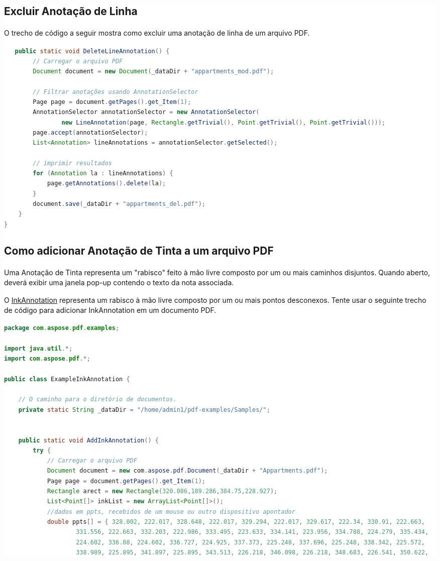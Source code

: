 ## Excluir Anotação de Linha

O trecho de código a seguir mostra como excluir uma anotação de linha de um arquivo PDF.

```java
   public static void DeleteLineAnnotation() {
        // Carregar o arquivo PDF
        Document document = new Document(_dataDir + "appartments_mod.pdf");

        // Filtrar anotações usando AnnotationSelector
        Page page = document.getPages().get_Item(1);
        AnnotationSelector annotationSelector = new AnnotationSelector(
                new LineAnnotation(page, Rectangle.getTrivial(), Point.getTrivial(), Point.getTrivial()));
        page.accept(annotationSelector);
        List<Annotation> lineAnnotations = annotationSelector.getSelected();

        // imprimir resultados
        for (Annotation la : lineAnnotations) {
            page.getAnnotations().delete(la);
        }
        document.save(_dataDir + "appartments_del.pdf");
    }
}
```

## Como adicionar Anotação de Tinta a um arquivo PDF

Uma Anotação de Tinta representa um "rabisco" feito à mão livre composto por um ou mais caminhos disjuntos.
 Quando aberto, deverá exibir uma janela pop-up contendo o texto da nota associada.

O [InkAnnotation](https://reference.aspose.com/pdf/java/com.aspose.pdf/class-use/InkAnnotation) representa um rabisco à mão livre composto por um ou mais pontos desconexos. Tente usar o seguinte trecho de código para adicionar InkAnnotation em um documento PDF.

```java
package com.aspose.pdf.examples;

import java.util.*;
import com.aspose.pdf.*;

public class ExampleInkAnnotation {

    // O caminho para o diretório de documentos.
    private static String _dataDir = "/home/admin1/pdf-examples/Samples/";


    public static void AddInkAnnotation() {
        try {
            // Carregar o arquivo PDF
            Document document = new com.aspose.pdf.Document(_dataDir + "Appartments.pdf");
            Page page = document.getPages().get_Item(1);
            Rectangle arect = new Rectangle(320.086,189.286,384.75,228.927);
            List<Point[]> inkList = new ArrayList<Point[]>();
            //dados em ppts, recebidos de um mouse ou outro dispositivo apontador
            double ppts[] = { 328.002, 222.017, 328.648, 222.017, 329.294, 222.017, 329.617, 222.34, 330.91, 222.663,
                    331.556, 222.663, 332.203, 222.986, 333.495, 223.633, 334.141, 223.956, 334.788, 224.279, 335.434,
                    224.602, 336.08, 224.602, 336.727, 224.925, 337.373, 225.248, 337.696, 225.248, 338.342, 225.572,
                    338.989, 225.895, 341.897, 225.895, 343.513, 226.218, 346.098, 226.218, 348.683, 226.541, 350.622,
```